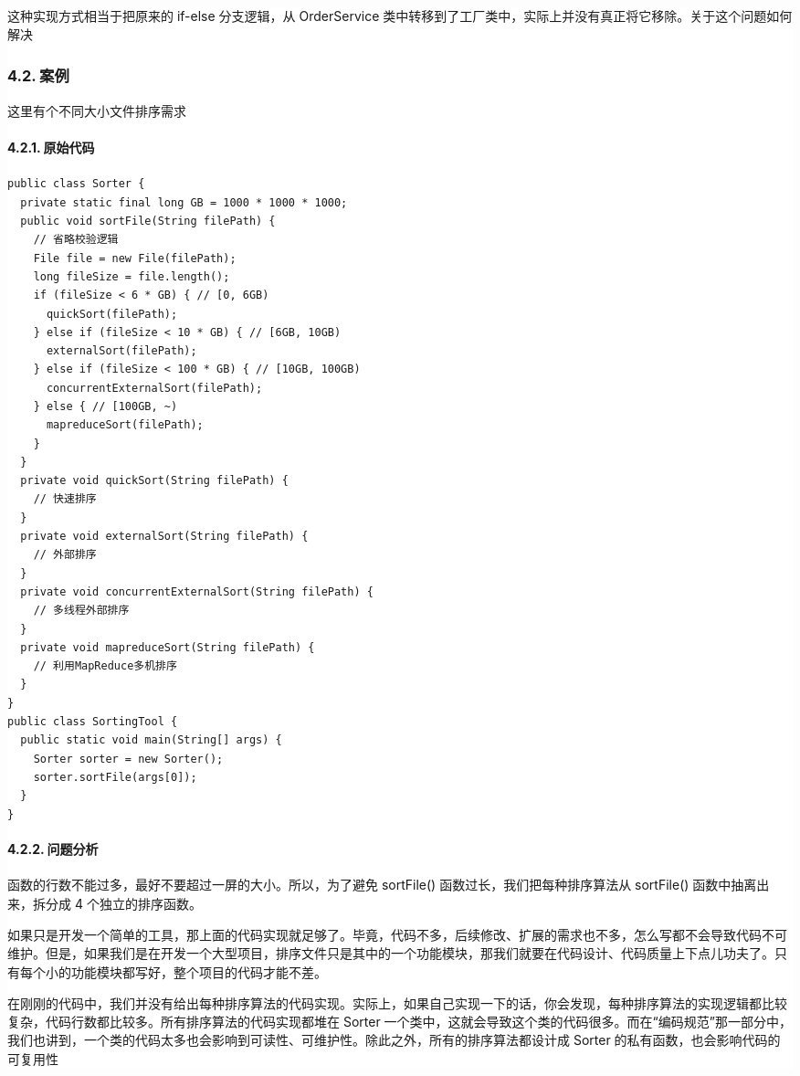 这种实现方式相当于把原来的 if-else 分支逻辑，从 OrderService 类中转移到了工厂类中，实际上并没有真正将它移除。关于这个问题如何解决

### 4.2. 案例

这里有个不同大小文件排序需求

#### 4.2.1. 原始代码

```
public class Sorter {
  private static final long GB = 1000 * 1000 * 1000;
  public void sortFile(String filePath) {
    // 省略校验逻辑
    File file = new File(filePath);
    long fileSize = file.length();
    if (fileSize < 6 * GB) { // [0, 6GB)
      quickSort(filePath);
    } else if (fileSize < 10 * GB) { // [6GB, 10GB)
      externalSort(filePath);
    } else if (fileSize < 100 * GB) { // [10GB, 100GB)
      concurrentExternalSort(filePath);
    } else { // [100GB, ~)
      mapreduceSort(filePath);
    }
  }
  private void quickSort(String filePath) {
    // 快速排序
  }
  private void externalSort(String filePath) {
    // 外部排序
  }
  private void concurrentExternalSort(String filePath) {
    // 多线程外部排序
  }
  private void mapreduceSort(String filePath) {
    // 利用MapReduce多机排序
  }
}
public class SortingTool {
  public static void main(String[] args) {
    Sorter sorter = new Sorter();
    sorter.sortFile(args[0]);
  }
}
```

#### 4.2.2. 问题分析

函数的行数不能过多，最好不要超过一屏的大小。所以，为了避免 sortFile() 函数过长，我们把每种排序算法从 sortFile() 函数中抽离出来，拆分成 4 个独立的排序函数。

如果只是开发一个简单的工具，那上面的代码实现就足够了。毕竟，代码不多，后续修改、扩展的需求也不多，怎么写都不会导致代码不可维护。但是，如果我们是在开发一个大型项目，排序文件只是其中的一个功能模块，那我们就要在代码设计、代码质量上下点儿功夫了。只有每个小的功能模块都写好，整个项目的代码才能不差。

在刚刚的代码中，我们并没有给出每种排序算法的代码实现。实际上，如果自己实现一下的话，你会发现，每种排序算法的实现逻辑都比较复杂，代码行数都比较多。所有排序算法的代码实现都堆在 Sorter 一个类中，这就会导致这个类的代码很多。而在“编码规范”那一部分中，我们也讲到，一个类的代码太多也会影响到可读性、可维护性。除此之外，所有的排序算法都设计成 Sorter 的私有函数，也会影响代码的可复用性
